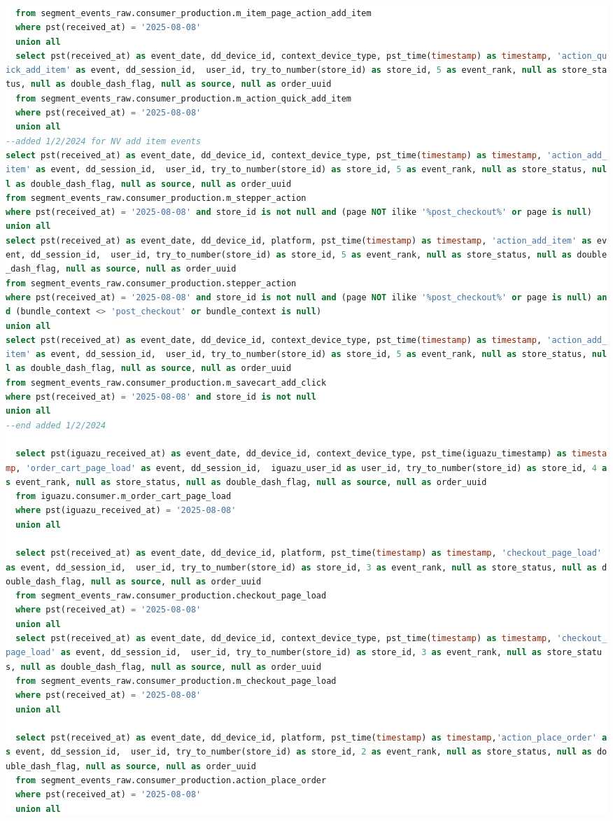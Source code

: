 ```sql
  from segment_events_raw.consumer_production.m_item_page_action_add_item
  where pst(received_at) = '2025-08-08'
  union all
  select pst(received_at) as event_date, dd_device_id, context_device_type, pst_time(timestamp) as timestamp, 'action_quick_add_item' as event, dd_session_id,  user_id, try_to_number(store_id) as store_id, 5 as event_rank, null as store_status, null as double_dash_flag, null as source, null as order_uuid
  from segment_events_raw.consumer_production.m_action_quick_add_item
  where pst(received_at) = '2025-08-08'
  union all
--added 1/2/2024 for NV add item events
select pst(received_at) as event_date, dd_device_id, context_device_type, pst_time(timestamp) as timestamp, 'action_add_item' as event, dd_session_id,  user_id, try_to_number(store_id) as store_id, 5 as event_rank, null as store_status, null as double_dash_flag, null as source, null as order_uuid
from segment_events_raw.consumer_production.m_stepper_action
where pst(received_at) = '2025-08-08' and store_id is not null and (page NOT ilike '%post_checkout%' or page is null)
union all
select pst(received_at) as event_date, dd_device_id, platform, pst_time(timestamp) as timestamp, 'action_add_item' as event, dd_session_id,  user_id, try_to_number(store_id) as store_id, 5 as event_rank, null as store_status, null as double_dash_flag, null as source, null as order_uuid
from segment_events_raw.consumer_production.stepper_action
where pst(received_at) = '2025-08-08' and store_id is not null and (page NOT ilike '%post_checkout%' or page is null) and (bundle_context <> 'post_checkout' or bundle_context is null)
union all
select pst(received_at) as event_date, dd_device_id, context_device_type, pst_time(timestamp) as timestamp, 'action_add_item' as event, dd_session_id,  user_id, try_to_number(store_id) as store_id, 5 as event_rank, null as store_status, null as double_dash_flag, null as source, null as order_uuid
from segment_events_raw.consumer_production.m_savecart_add_click
where pst(received_at) = '2025-08-08' and store_id is not null
union all
--end added 1/2/2024

  select pst(iguazu_received_at) as event_date, dd_device_id, context_device_type, pst_time(iguazu_timestamp) as timestamp, 'order_cart_page_load' as event, dd_session_id,  iguazu_user_id as user_id, try_to_number(store_id) as store_id, 4 as event_rank, null as store_status, null as double_dash_flag, null as source, null as order_uuid
  from iguazu.consumer.m_order_cart_page_load
  where pst(iguazu_received_at) = '2025-08-08'
  union all

  select pst(received_at) as event_date, dd_device_id, platform, pst_time(timestamp) as timestamp, 'checkout_page_load' as event, dd_session_id,  user_id, try_to_number(store_id) as store_id, 3 as event_rank, null as store_status, null as double_dash_flag, null as source, null as order_uuid
  from segment_events_raw.consumer_production.checkout_page_load
  where pst(received_at) = '2025-08-08'
  union all
  select pst(received_at) as event_date, dd_device_id, context_device_type, pst_time(timestamp) as timestamp, 'checkout_page_load' as event, dd_session_id,  user_id, try_to_number(store_id) as store_id, 3 as event_rank, null as store_status, null as double_dash_flag, null as source, null as order_uuid
  from segment_events_raw.consumer_production.m_checkout_page_load
  where pst(received_at) = '2025-08-08'
  union all

  select pst(received_at) as event_date, dd_device_id, platform, pst_time(timestamp) as timestamp,'action_place_order' as event, dd_session_id,  user_id, try_to_number(store_id) as store_id, 2 as event_rank, null as store_status, null as double_dash_flag, null as source, null as order_uuid
  from segment_events_raw.consumer_production.action_place_order
  where pst(received_at) = '2025-08-08'
  union all

```
